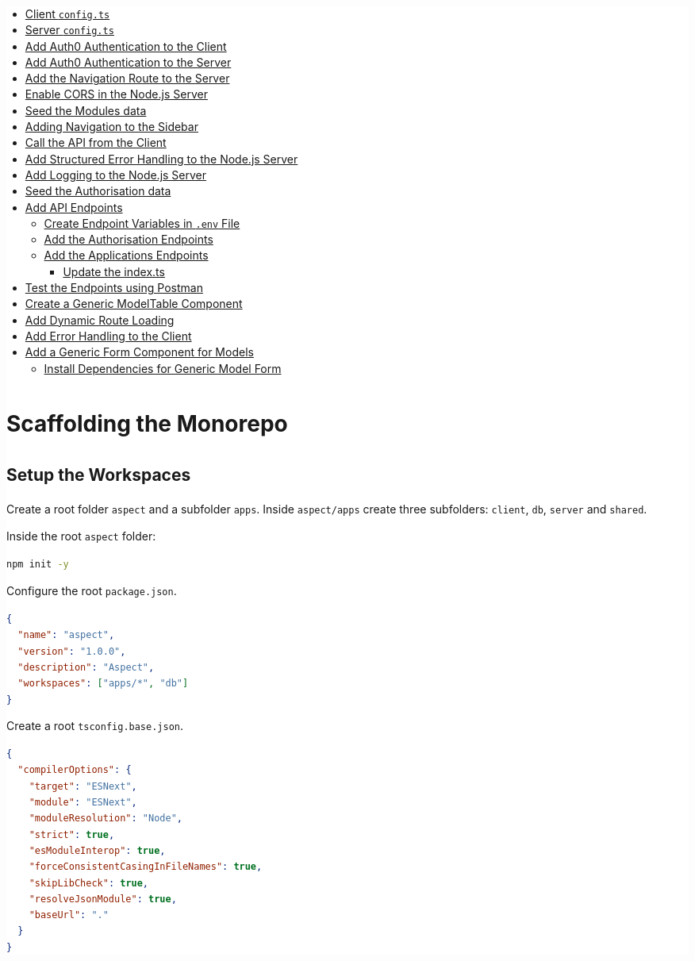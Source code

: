   - [Client `config.ts`](#client-configts)
  - [Server `config.ts`](#server-configts)
- [Add Auth0 Authentication to the Client](#add-auth0-authentication-to-the-client)
- [Add Auth0 Authentication to the Server](#add-auth0-authentication-to-the-server)
- [Add the Navigation Route to the Server](#add-the-navigation-route-to-the-server)
- [Enable CORS in the Node.js Server](#enable-cors-in-the-nodejs-server)
- [Seed the Modules data](#seed-the-modules-data)
- [Adding Navigation to the Sidebar](#adding-navigation-to-the-sidebar)
- [Call the API from the Client](#call-the-api-from-the-client)
- [Add Structured Error Handling to the Node.js Server](#add-structured-error-handling-to-the-nodejs-server)
- [Add Logging to the Node.js Server](#add-logging-to-the-nodejs-server)
- [Seed the Authorisation data](#seed-the-authorisation-data)
- [Add API Endpoints](#add-api-Endpoints)
  - [Create Endpoint Variables in `.env` File](#create-endpoint-variables-in-env-file)
  - [Add the Authorisation Endpoints](#add-the-authorisation-endpoints)
  - [Add the Applications Endpoints](#add-the-applications-endpoints)
    - [Update the index.ts](#update-the-indexts)
- [Test the Endpoints using Postman](#test-the-endpoints-using-postman)
- [Create a Generic ModelTable Component](#create-a-generic-modeltable-component)
- [Add Dynamic Route Loading](#add-dynamic-route-loading)
- [Add Error Handling to the Client](#add-error-handling-to-the-client)
- [Add a Generic Form Component for Models](#add-a-generic-form-component-for-models)
  - [Install Dependencies for Generic Model Form](#install-dependencies-for-generic-model-form)

# Scaffolding the Monorepo

## Setup the Workspaces

Create a root folder `aspect` and a subfolder `apps`. Inside `aspect/apps` create three subfolders: `client`, `db`, `server` and `shared`.

Inside the root `aspect` folder:

```bash
npm init -y
```

Configure the root `package.json`.

```json
{
  "name": "aspect",
  "version": "1.0.0",
  "description": "Aspect",
  "workspaces": ["apps/*", "db"]
}
```

Create a root `tsconfig.base.json`.

```json
{
  "compilerOptions": {
    "target": "ESNext",
    "module": "ESNext",
    "moduleResolution": "Node",
    "strict": true,
    "esModuleInterop": true,
    "forceConsistentCasingInFileNames": true,
    "skipLibCheck": true,
    "resolveJsonModule": true,
    "baseUrl": "."
  }
}
```


  [key: string]: React.LazyExoticComponent<React.FC>;